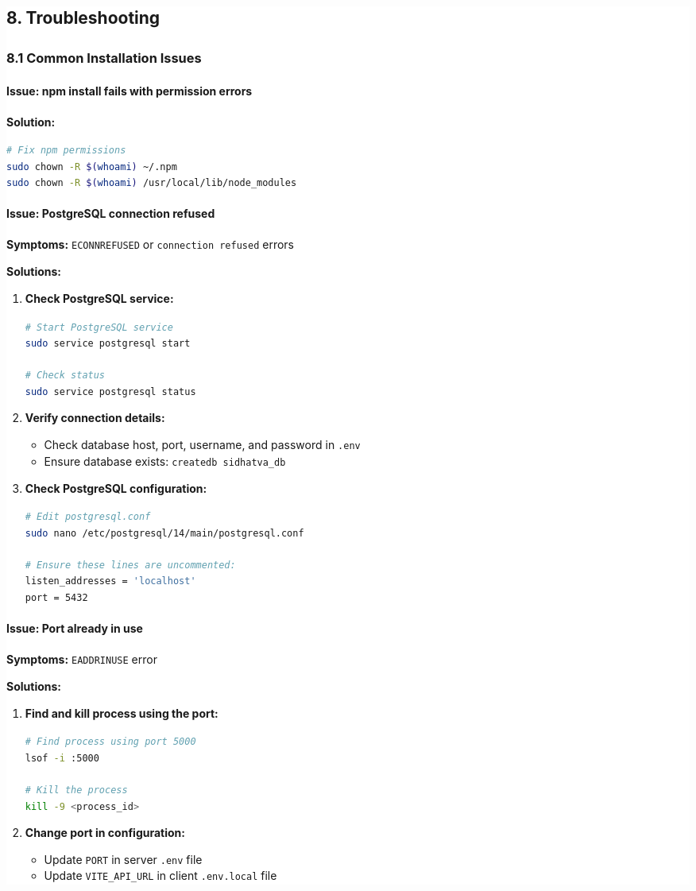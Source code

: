 
## 8. Troubleshooting

### 8.1 Common Installation Issues

#### **Issue: npm install fails with permission errors**
**Solution:**
```bash
# Fix npm permissions
sudo chown -R $(whoami) ~/.npm
sudo chown -R $(whoami) /usr/local/lib/node_modules
```

#### **Issue: PostgreSQL connection refused**
**Symptoms:** `ECONNREFUSED` or `connection refused` errors

**Solutions:**
1. **Check PostgreSQL service:**
   ```bash
   # Start PostgreSQL service
   sudo service postgresql start
   
   # Check status
   sudo service postgresql status
   ```

2. **Verify connection details:**
   - Check database host, port, username, and password in `.env`
   - Ensure database exists: `createdb sidhatva_db`

3. **Check PostgreSQL configuration:**
   ```bash
   # Edit postgresql.conf
   sudo nano /etc/postgresql/14/main/postgresql.conf
   
   # Ensure these lines are uncommented:
   listen_addresses = 'localhost'
   port = 5432
   ```

#### **Issue: Port already in use**
**Symptoms:** `EADDRINUSE` error

**Solutions:**
1. **Find and kill process using the port:**
   ```bash
   # Find process using port 5000
   lsof -i :5000
   
   # Kill the process
   kill -9 <process_id>
   ```

2. **Change port in configuration:**
   - Update `PORT` in server `.env` file
   - Update `VITE_API_URL` in client `.env.local` file
